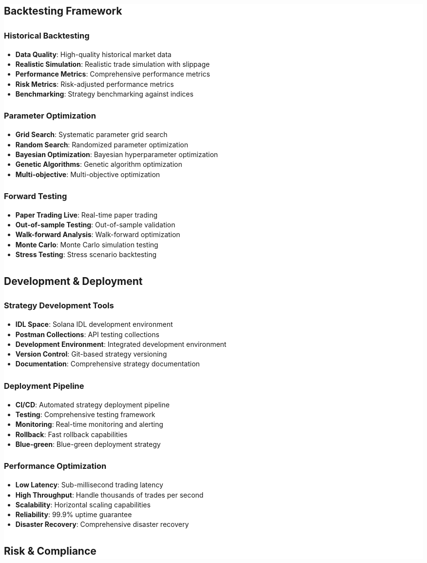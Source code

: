 ## Backtesting Framework

### Historical Backtesting
- **Data Quality**: High-quality historical market data
- **Realistic Simulation**: Realistic trade simulation with slippage
- **Performance Metrics**: Comprehensive performance metrics
- **Risk Metrics**: Risk-adjusted performance metrics
- **Benchmarking**: Strategy benchmarking against indices

### Parameter Optimization
- **Grid Search**: Systematic parameter grid search
- **Random Search**: Randomized parameter optimization
- **Bayesian Optimization**: Bayesian hyperparameter optimization
- **Genetic Algorithms**: Genetic algorithm optimization
- **Multi-objective**: Multi-objective optimization

### Forward Testing
- **Paper Trading Live**: Real-time paper trading
- **Out-of-sample Testing**: Out-of-sample validation
- **Walk-forward Analysis**: Walk-forward optimization
- **Monte Carlo**: Monte Carlo simulation testing
- **Stress Testing**: Stress scenario backtesting

## Development & Deployment

### Strategy Development Tools
- **IDL Space**: Solana IDL development environment
- **Postman Collections**: API testing collections
- **Development Environment**: Integrated development environment
- **Version Control**: Git-based strategy versioning
- **Documentation**: Comprehensive strategy documentation

### Deployment Pipeline
- **CI/CD**: Automated strategy deployment pipeline
- **Testing**: Comprehensive testing framework
- **Monitoring**: Real-time monitoring and alerting
- **Rollback**: Fast rollback capabilities
- **Blue-green**: Blue-green deployment strategy

### Performance Optimization
- **Low Latency**: Sub-millisecond trading latency
- **High Throughput**: Handle thousands of trades per second
- **Scalability**: Horizontal scaling capabilities
- **Reliability**: 99.9% uptime guarantee
- **Disaster Recovery**: Comprehensive disaster recovery

## Risk & Compliance
